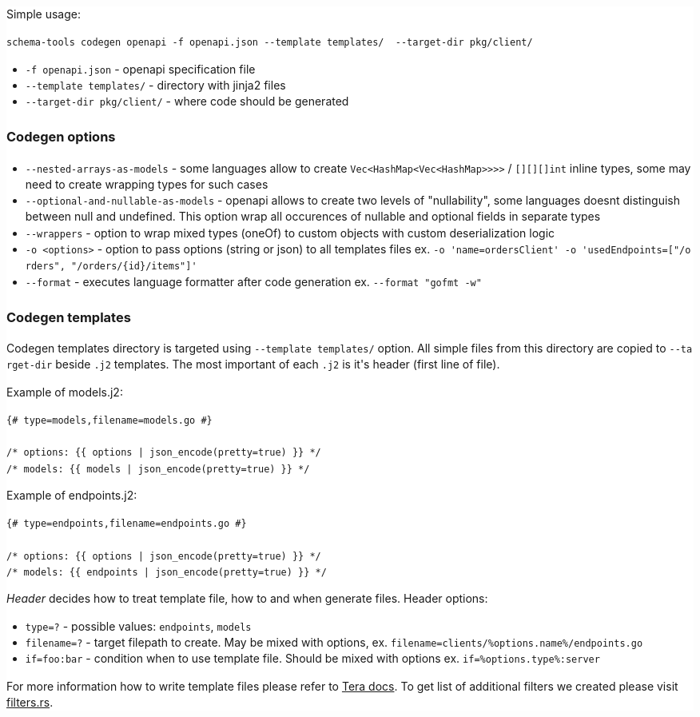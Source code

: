 Simple usage:

```
schema-tools codegen openapi -f openapi.json --template templates/  --target-dir pkg/client/
```

- `-f openapi.json` - openapi specification file
- `--template templates/` - directory with jinja2 files
- `--target-dir pkg/client/` - where code should be generated

### Codegen options

- `--nested-arrays-as-models` - some languages allow to create `Vec<HashMap<Vec<HashMap>>>>` / `[][][]int` inline types, some may need to create wrapping types for such cases
- `--optional-and-nullable-as-models` - openapi allows to create two levels of "nullability", some languages doesnt distinguish between null and undefined. This option wrap all occurences of nullable and optional fields in separate types
- `--wrappers` - option to wrap mixed types (oneOf) to custom objects with custom deserialization logic
- `-o <options>` - option to pass options (string or json) to all templates files ex. `-o 'name=ordersClient' -o 'usedEndpoints=["/orders", "/orders/{id}/items"]'`
- `--format` - executes language formatter after code generation ex. `--format "gofmt -w"`

### Codegen templates

Codegen templates directory is targeted using `--template templates/` option. All simple files from this directory are copied to `--target-dir` beside `.j2` templates. The most important of each `.j2` is it's header (first line of file).

Example of models.j2:

```
{# type=models,filename=models.go #}

/* options: {{ options | json_encode(pretty=true) }} */
/* models: {{ models | json_encode(pretty=true) }} */
```

Example of endpoints.j2:

```
{# type=endpoints,filename=endpoints.go #}

/* options: {{ options | json_encode(pretty=true) }} */
/* models: {{ endpoints | json_encode(pretty=true) }} */
```

*Header* decides how to treat template file, how to and when generate files. Header options:

- `type=?` - possible values: `endpoints`, `models`
- `filename=?` - target filepath to create. May be mixed with options, ex. `filename=clients/%options.name%/endpoints.go`
- `if=foo:bar` - condition when to use template file. Should be mixed with options ex. `if=%options.type%:server`

For more information how to write template files please refer to [Tera docs](https://tera.netlify.app/docs/). To get list of additional filters we created please visit [filters.rs](https://github.com/kstasik/schema-tools/blob/master/src/codegen/filters.rs).
